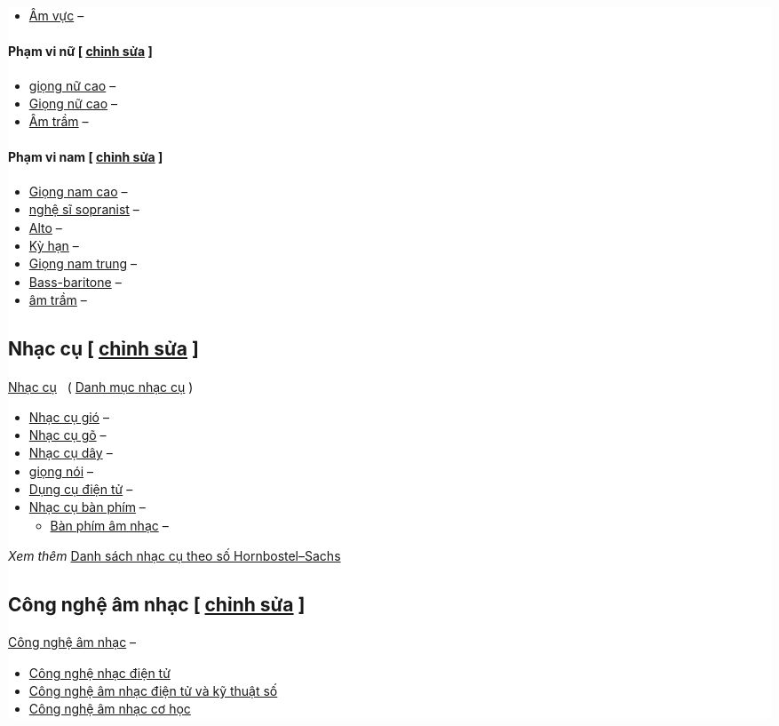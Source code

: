 -   [Âm vực](https://en.wikipedia.org/wiki/Vocal_range "quãng giọng") –

#### Phạm vi nữ \[ [chỉnh sửa](https://en.wikipedia.org/w/index.php?title=Outline_of_music&action=edit&section=17 "Phần chỉnh sửa: Phạm vi nữ") \]

-   [giọng nữ cao](https://en.wikipedia.org/wiki/Soprano "giọng nữ cao") –
-   [Giọng nữ cao](https://en.wikipedia.org/wiki/Mezzo-soprano "giọng nữ cao") –
-   [Âm trầm](https://en.wikipedia.org/wiki/Alto_(voice) "Alto (giọng nói)") –

#### Phạm vi nam \[ [chỉnh sửa](https://en.wikipedia.org/w/index.php?title=Outline_of_music&action=edit&section=18 "Chỉnh sửa phần: Nam phạm vi") \]

-   [Giọng nam cao](https://en.wikipedia.org/wiki/Boy_soprano "giọng nam cao") –
-   [nghệ sĩ sopranist](https://en.wikipedia.org/wiki/Sopranist "nghệ sĩ sopran") –
-   [Alto](https://en.wikipedia.org/wiki/Alto_(voice) "Alto (giọng nói)") –
-   [Kỳ hạn](https://en.wikipedia.org/wiki/Tenor "kỳ hạn") –
-   [Giọng nam trung](https://en.wikipedia.org/wiki/Baritone "giọng nam trung") –
-   [Bass-baritone](https://en.wikipedia.org/wiki/Bass-baritone "giọng nam trung trầm") –
-   [âm trầm](https://en.wikipedia.org/wiki/Bass_(vocal_range) "Âm trầm (dải giọng)") –

## Nhạc cụ \[ [chỉnh sửa](https://en.wikipedia.org/w/index.php?title=Outline_of_music&action=edit&section=19 "Phần chỉnh sửa: Nhạc cụ") \]

[Nhạc cụ](https://en.wikipedia.org/wiki/Musical_instrument "Nhạc cụ")   ( [Danh mục nhạc cụ](https://en.wikipedia.org/wiki/List_of_musical_instruments "Danh sách nhạc cụ") )

-   [Nhạc cụ gió](https://en.wikipedia.org/wiki/Wind_instrument "nhạc cụ gió") –
-   [Nhạc cụ gõ](https://en.wikipedia.org/wiki/Percussion_instrument "Nhạc cụ gõ") –
-   [Nhạc cụ dây](https://en.wikipedia.org/wiki/String_instrument "nhạc cụ dây") –
-   [giọng nói](https://en.wikipedia.org/wiki/Vocal_music "thanh nhạc") –
-   [Dụng cụ điện tử](https://en.wikipedia.org/wiki/Electronic_instrument "nhạc cụ điện tử") –
-   [Nhạc cụ bàn phím](https://en.wikipedia.org/wiki/Keyboard_instrument "nhạc cụ bàn phím") –
    -   [Bàn phím âm nhạc](https://en.wikipedia.org/wiki/Musical_keyboard "bàn phím âm nhạc") –

_Xem thêm_ [Danh sách nhạc cụ theo số Hornbostel–Sachs](https://en.wikipedia.org/wiki/List_of_musical_instruments_by_Hornbostel%E2%80%93Sachs_number "Danh sách nhạc cụ theo số Hornbostel–Sachs")

## Công nghệ âm nhạc \[ [chỉnh sửa](https://en.wikipedia.org/w/index.php?title=Outline_of_music&action=edit&section=20 "Phần chỉnh sửa: Công nghệ âm nhạc") \]

[Công nghệ âm nhạc](https://en.wikipedia.org/wiki/Music_technology "công nghệ âm nhạc") –

-   [Công nghệ nhạc điện tử](https://en.wikipedia.org/wiki/Music_technology_(electric) "Công nghệ âm nhạc (điện)")
-   [Công nghệ âm nhạc điện tử và kỹ thuật số](https://en.wikipedia.org/wiki/Music_technology_(electronic_and_digital) "Công nghệ âm nhạc (điện tử và kỹ thuật số)")
-   [Công nghệ âm nhạc cơ học](https://en.wikipedia.org/wiki/Music_technology_(mechanical) "Công nghệ âm nhạc (cơ khí)")
